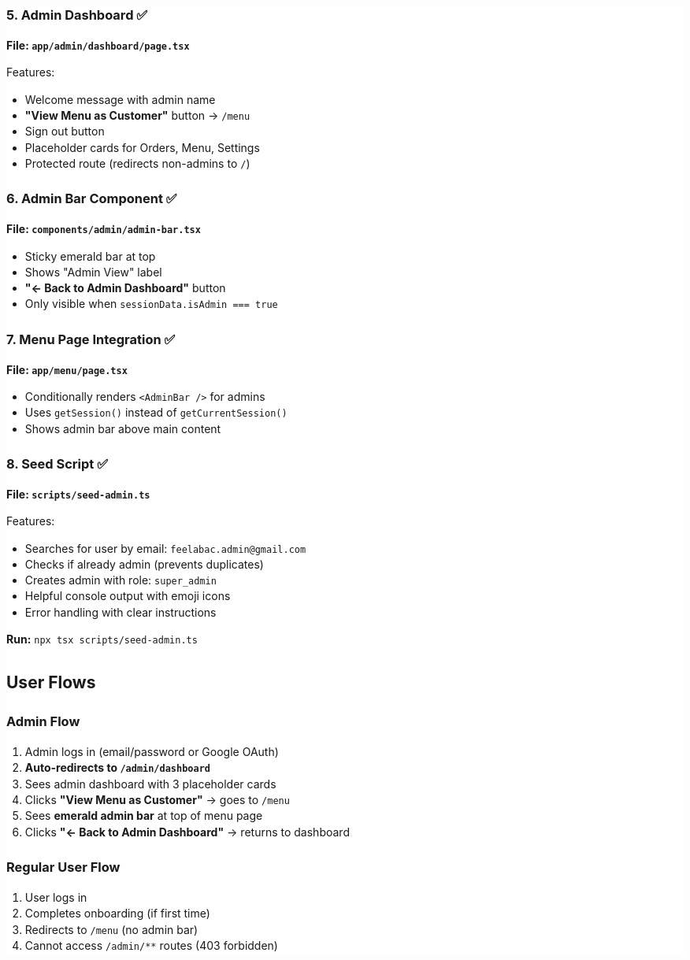 ### 5. Admin Dashboard ✅
**File: `app/admin/dashboard/page.tsx`**

Features:
- Welcome message with admin name
- **"View Menu as Customer"** button → `/menu`
- Sign out button
- Placeholder cards for Orders, Menu, Settings
- Protected route (redirects non-admins to `/`)

### 6. Admin Bar Component ✅
**File: `components/admin/admin-bar.tsx`**

- Sticky emerald bar at top
- Shows "Admin View" label
- **"← Back to Admin Dashboard"** button
- Only visible when `sessionData.isAdmin === true`

### 7. Menu Page Integration ✅
**File: `app/menu/page.tsx`**

- Conditionally renders `<AdminBar />` for admins
- Uses `getSession()` instead of `getCurrentSession()`
- Shows admin bar above main content

### 8. Seed Script ✅
**File: `scripts/seed-admin.ts`**

Features:
- Searches for user by email: `feelabac.admin@gmail.com`
- Checks if already admin (prevents duplicates)
- Creates admin with role: `super_admin`
- Helpful console output with emoji icons
- Error handling with clear instructions

**Run:** `npx tsx scripts/seed-admin.ts`

## User Flows

### Admin Flow
1. Admin logs in (email/password or Google OAuth)
2. **Auto-redirects to `/admin/dashboard`**
3. Sees admin dashboard with 3 placeholder cards
4. Clicks **"View Menu as Customer"** → goes to `/menu`
5. Sees **emerald admin bar** at top of menu page
6. Clicks **"← Back to Admin Dashboard"** → returns to dashboard

### Regular User Flow
1. User logs in
2. Completes onboarding (if first time)
3. Redirects to `/menu` (no admin bar)
4. Cannot access `/admin/**` routes (403 forbidden)
